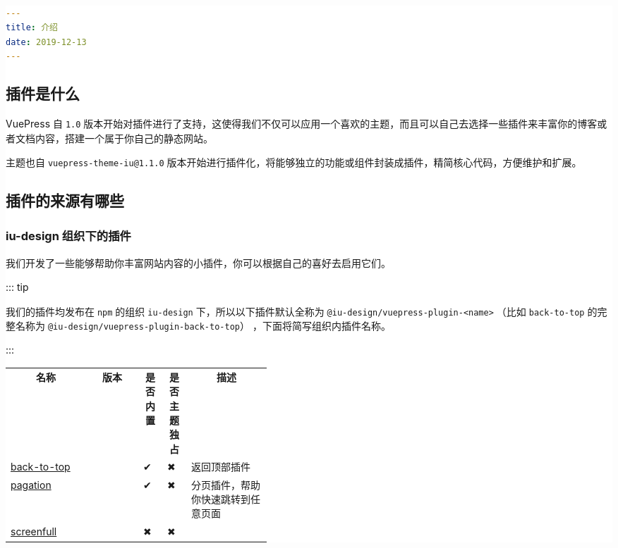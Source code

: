 ```yaml
---
title: 介绍
date: 2019-12-13
---
```


## 插件是什么

VuePress 自 `1.0` 版本开始对插件进行了支持，这使得我们不仅可以应用一个喜欢的主题，而且可以自己去选择一些插件来丰富你的博客或者文档内容，搭建一个属于你自己的静态网站。

主题也自 `vuepress-theme-iu@1.1.0` 版本开始进行插件化，将能够独立的功能或组件封装成插件，精简核心代码，方便维护和扩展。

## 插件的来源有哪些

### iu-design 组织下的插件

我们开发了一些能够帮助你丰富网站内容的小插件，你可以根据自己的喜好去启用它们。

::: tip

我们的插件均发布在 `npm` 的组织 `iu-design` 下，所以以下插件默认全称为 `@iu-design/vuepress-plugin-<name>` （比如 `back-to-top` 的完整名称为 `@iu-design/vuepress-plugin-back-to-top`） ，下面将简写组织内插件名称。

:::

<table>
  <tr>
    <th style="width:100px">名称</th>
    <th style="width:60px">版本</th>
    <th style="width:20px">是否内置</th>
    <th style="width:20px">是否主题独占</th>
    <th style="width:100px">描述</th>
  </tr>
  <tr>
    <td>
      <a href="backToTop.html">back-to-top</a>
    </td>
    <td>
      <NpmLink pkg="@iu-design/vuepress-plugin-back-to-top"/>
    </td>
    <td>✔</td>
    <td>✖</td>
    <td>返回顶部插件</td>
  </tr>
  <tr>
    <td>
      <a href="pagation.html">pagation</a>
    </td>
    <td>
      <NpmLink pkg="@iu-design/vuepress-plugin-pagation"/>
    </td>
    <td>✔</td>
    <td>✖</td>
    <td>分页插件，帮助你快速跳转到任意页面</td>
  </tr>
  <tr>
    <td>
      <a href="screenfull.html">screenfull</a>
    </td>
    <td>
      <NpmLink pkg="@iu-design/vuepress-plugin-screenfull"/>
    </td>
    <td>✖</td>
    <td>✖</td>
